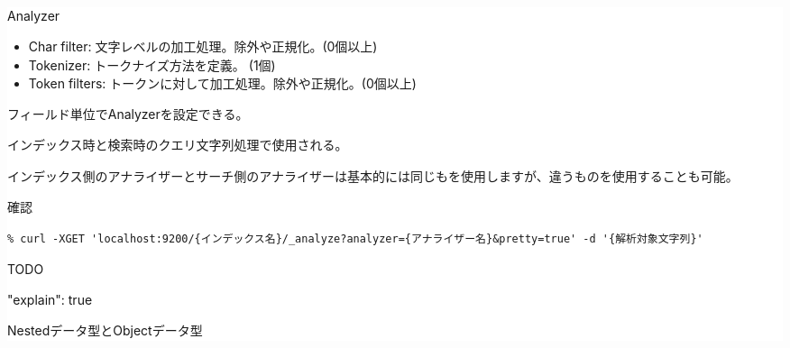 
Analyzer

- Char filter: 文字レベルの加工処理。除外や正規化。(0個以上)
- Tokenizer: トークナイズ方法を定義。 (1個)
- Token filters: トークンに対して加工処理。除外や正規化。(0個以上) 

フィールド単位でAnalyzerを設定できる。

インデックス時と検索時のクエリ文字列処理で使用される。

インデックス側のアナライザーとサーチ側のアナライザーは基本的には同じもを使用しますが、違うものを使用することも可能。


確認
```
% curl -XGET 'localhost:9200/{インデックス名}/_analyze?analyzer={アナライザー名}&pretty=true' -d '{解析対象文字列}'
```



TODO


"explain": true

Nestedデータ型とObjectデータ型

